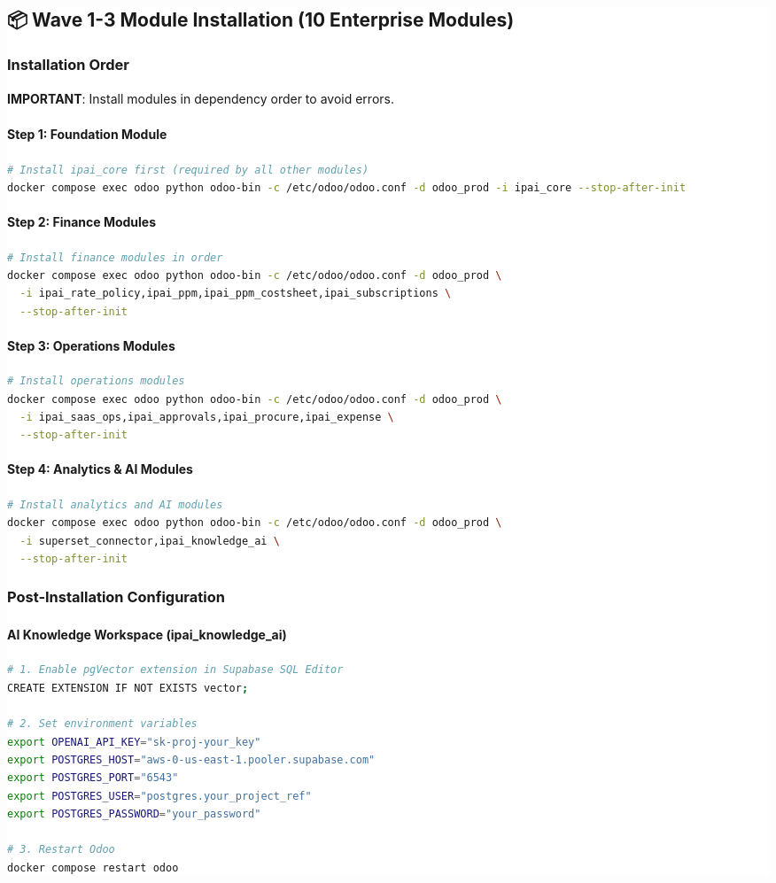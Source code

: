 ## 📦 Wave 1-3 Module Installation (10 Enterprise Modules)

### Installation Order

**IMPORTANT**: Install modules in dependency order to avoid errors.

#### Step 1: Foundation Module
```bash
# Install ipai_core first (required by all other modules)
docker compose exec odoo python odoo-bin -c /etc/odoo/odoo.conf -d odoo_prod -i ipai_core --stop-after-init
```

#### Step 2: Finance Modules
```bash
# Install finance modules in order
docker compose exec odoo python odoo-bin -c /etc/odoo/odoo.conf -d odoo_prod \
  -i ipai_rate_policy,ipai_ppm,ipai_ppm_costsheet,ipai_subscriptions \
  --stop-after-init
```

#### Step 3: Operations Modules
```bash
# Install operations modules
docker compose exec odoo python odoo-bin -c /etc/odoo/odoo.conf -d odoo_prod \
  -i ipai_saas_ops,ipai_approvals,ipai_procure,ipai_expense \
  --stop-after-init
```

#### Step 4: Analytics & AI Modules
```bash
# Install analytics and AI modules
docker compose exec odoo python odoo-bin -c /etc/odoo/odoo.conf -d odoo_prod \
  -i superset_connector,ipai_knowledge_ai \
  --stop-after-init
```

### Post-Installation Configuration

#### AI Knowledge Workspace (ipai_knowledge_ai)
```bash
# 1. Enable pgVector extension in Supabase SQL Editor
CREATE EXTENSION IF NOT EXISTS vector;

# 2. Set environment variables
export OPENAI_API_KEY="sk-proj-your_key"
export POSTGRES_HOST="aws-0-us-east-1.pooler.supabase.com"
export POSTGRES_PORT="6543"
export POSTGRES_USER="postgres.your_project_ref"
export POSTGRES_PASSWORD="your_password"

# 3. Restart Odoo
docker compose restart odoo
```
